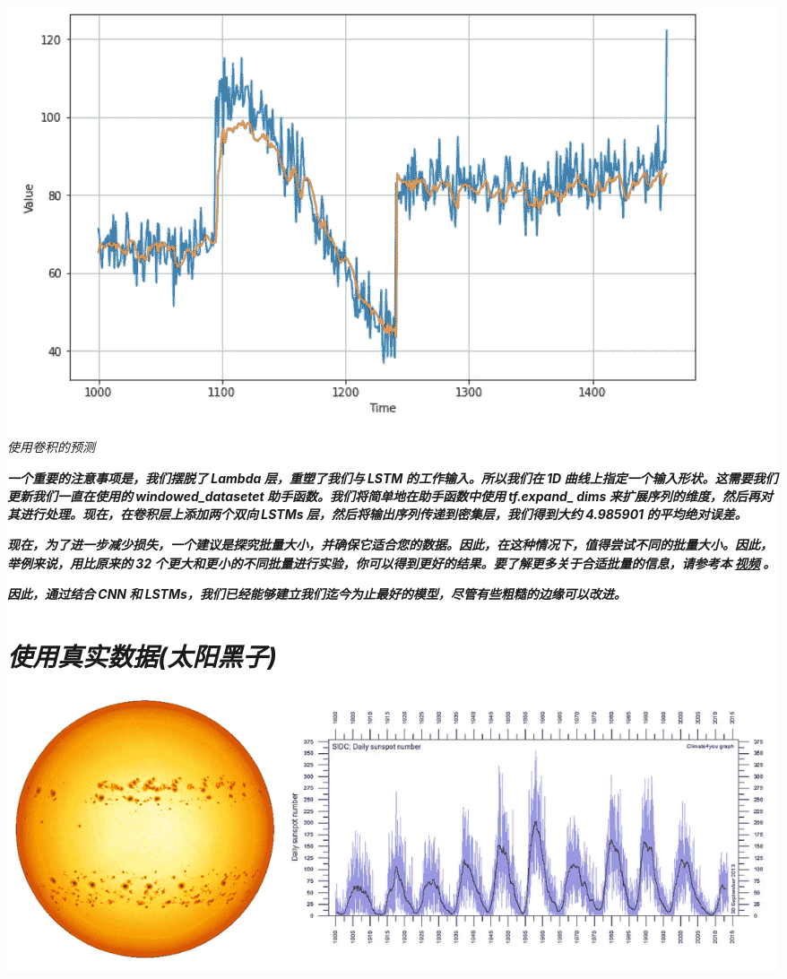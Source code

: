 *![](img/1bc1a91371c60846b0248f0bbc917c94.png)*

*使用卷积的预测*

***一个重要的注意事项是，我们摆脱了 Lambda 层，重塑了我们与 LSTM 的工作输入。所以我们在 1D 曲线上指定一个输入形状。这需要我们更新我们一直在使用的 **windowed_datasetet** 助手函数。我们将简单地在助手函数中使用 **tf.expand_ dims** 来扩展序列的维度，然后再对其进行处理。现在，在卷积层上添加两个双向 LSTMs 层，然后将输出序列传递到密集层，我们得到大约 **4.985901** 的平均绝对误差。***

***现在，为了进一步减少损失，一个建议是探究批量大小，并确保它适合您的数据。因此，在这种情况下，值得尝试不同的批量大小。因此，举例来说，用比原来的 32 个更大和更小的不同批量进行实验，你可以得到更好的结果。要了解更多关于合适批量的信息，请参考本 [***视频***](https://www.youtube.com/watch?v=4qJaSmvhxi8) 。***

***因此，通过结合 CNN 和 LSTMs，我们已经能够建立我们迄今为止最好的模型，尽管有些粗糙的边缘可以改进。***

# ***使用真实数据(太阳黑子)***

***![](img/2f42e52e47403c9127c0b71cc767eb44.png)***
